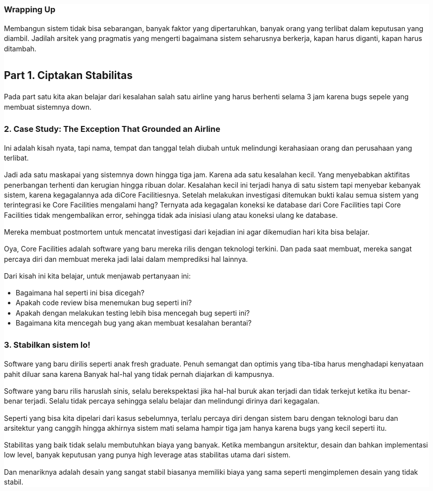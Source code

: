 ### **Wrapping Up**

Membangun sistem tidak bisa sebarangan, banyak faktor yang dipertaruhkan, banyak orang yang terlibat dalam keputusan yang diambil. Jadilah arsitek yang pragmatis yang mengerti bagaimana sistem seharusnya berkerja, kapan harus diganti, kapan harus ditambah.

## **Part 1. Ciptakan Stabilitas**

Pada part satu kita akan belajar dari kesalahan salah satu airline yang harus berhenti selama 3 jam karena bugs sepele yang membuat sistemnya down.
### **2. Case Study: The Exception That Grounded an Airline**
Ini adalah kisah nyata, tapi nama, tempat dan tanggal telah diubah untuk melindungi kerahasiaan orang dan perusahaan yang terlibat.

Jadi ada satu maskapai yang sistemnya down hingga tiga jam. Karena ada satu kesalahan kecil. Yang menyebabkan aktifitas penerbangan terhenti dan kerugian hingga ribuan dolar. Kesalahan kecil ini terjadi hanya di satu sistem tapi menyebar kebanyak sistem, karena kegagalannya ada diCore Facilitiesnya. Setelah melakukan investigasi ditemukan bukti kalau semua sistem yang terintegrasi ke Core Facilities mengalami hang? Ternyata ada kegagalan koneksi ke database dari Core Facilities tapi Core Facilities tidak mengembalikan error, sehingga tidak ada inisiasi ulang atau koneksi ulang ke database.

Mereka membuat postmortem untuk mencatat investigasi dari kejadian ini agar dikemudian hari kita bisa belajar.

Oya, Core Facilities adalah software yang baru mereka rilis dengan teknologi terkini. Dan pada saat membuat, mereka sangat percaya diri dan membuat mereka jadi lalai dalam memprediksi hal lainnya.

Dari kisah ini kita belajar, untuk menjawab pertanyaan ini:

- Bagaimana hal seperti ini bisa dicegah?
- Apakah code review bisa menemukan bug seperti ini?
- Apakah dengan melakukan testing lebih bisa mencegah bug seperti ini?
- Bagaimana kita mencegah bug yang akan membuat kesalahan berantai?

### **3. Stabilkan sistem lo!**

Software yang baru dirilis seperti anak fresh graduate. Penuh semangat dan optimis yang tiba-tiba harus menghadapi kenyataan pahit diluar sana karena Banyak hal-hal yang tidak pernah diajarkan di kampusnya.

Software yang baru rilis haruslah sinis, selalu berekspektasi jika hal-hal buruk akan terjadi dan tidak terkejut ketika itu benar-benar terjadi.
Selalu tidak percaya sehingga selalu belajar dan melindungi dirinya dari kegagalan.

Seperti yang bisa kita dipelari dari kasus sebelumnya, terlalu percaya diri dengan sistem baru dengan teknologi baru dan arsitektur yang canggih hingga akhirnya sistem mati selama hampir tiga jam hanya karena bugs yang kecil seperti itu.

Stabilitas yang baik tidak selalu membutuhkan biaya yang banyak. Ketika membangun arsitektur, desain dan bahkan implementasi low level, banyak keputusan yang punya high leverage atas stabilitas utama dari sistem.

Dan menariknya adalah desain yang sangat stabil biasanya memiliki biaya yang sama seperti mengimplemen desain yang tidak stabil.

